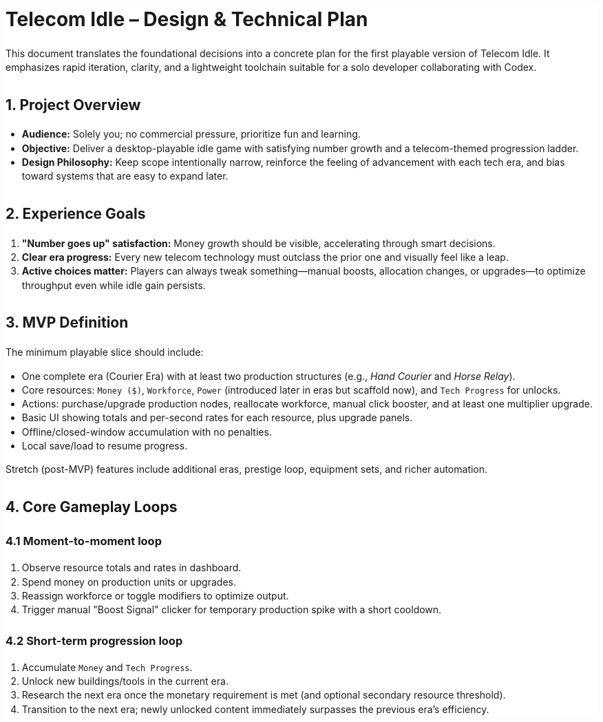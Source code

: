 # Telecom Idle – Design & Technical Plan

This document translates the foundational decisions into a concrete plan for the first playable version of Telecom Idle. It emphasizes rapid iteration, clarity, and a lightweight toolchain suitable for a solo developer collaborating with Codex.

## 1. Project Overview
- **Audience:** Solely you; no commercial pressure, prioritize fun and learning.
- **Objective:** Deliver a desktop-playable idle game with satisfying number growth and a telecom-themed progression ladder.
- **Design Philosophy:** Keep scope intentionally narrow, reinforce the feeling of advancement with each tech era, and bias toward systems that are easy to expand later.

## 2. Experience Goals
1. **"Number goes up" satisfaction:** Money growth should be visible, accelerating through smart decisions.
2. **Clear era progress:** Every new telecom technology must outclass the prior one and visually feel like a leap.
3. **Active choices matter:** Players can always tweak something—manual boosts, allocation changes, or upgrades—to optimize throughput even while idle gain persists.

## 3. MVP Definition
The minimum playable slice should include:
- One complete era (Courier Era) with at least two production structures (e.g., *Hand Courier* and *Horse Relay*).
- Core resources: `Money ($)`, `Workforce`, `Power` (introduced later in eras but scaffold now), and `Tech Progress` for unlocks.
- Actions: purchase/upgrade production nodes, reallocate workforce, manual click booster, and at least one multiplier upgrade.
- Basic UI showing totals and per-second rates for each resource, plus upgrade panels.
- Offline/closed-window accumulation with no penalties.
- Local save/load to resume progress.

Stretch (post-MVP) features include additional eras, prestige loop, equipment sets, and richer automation.

## 4. Core Gameplay Loops
### 4.1 Moment-to-moment loop
1. Observe resource totals and rates in dashboard.
2. Spend money on production units or upgrades.
3. Reassign workforce or toggle modifiers to optimize output.
4. Trigger manual "Boost Signal" clicker for temporary production spike with a short cooldown.

### 4.2 Short-term progression loop
1. Accumulate `Money` and `Tech Progress`.
2. Unlock new buildings/tools in the current era.
3. Research the next era once the monetary requirement is met (and optional secondary resource threshold).
4. Transition to the next era; newly unlocked content immediately surpasses the previous era’s efficiency.
